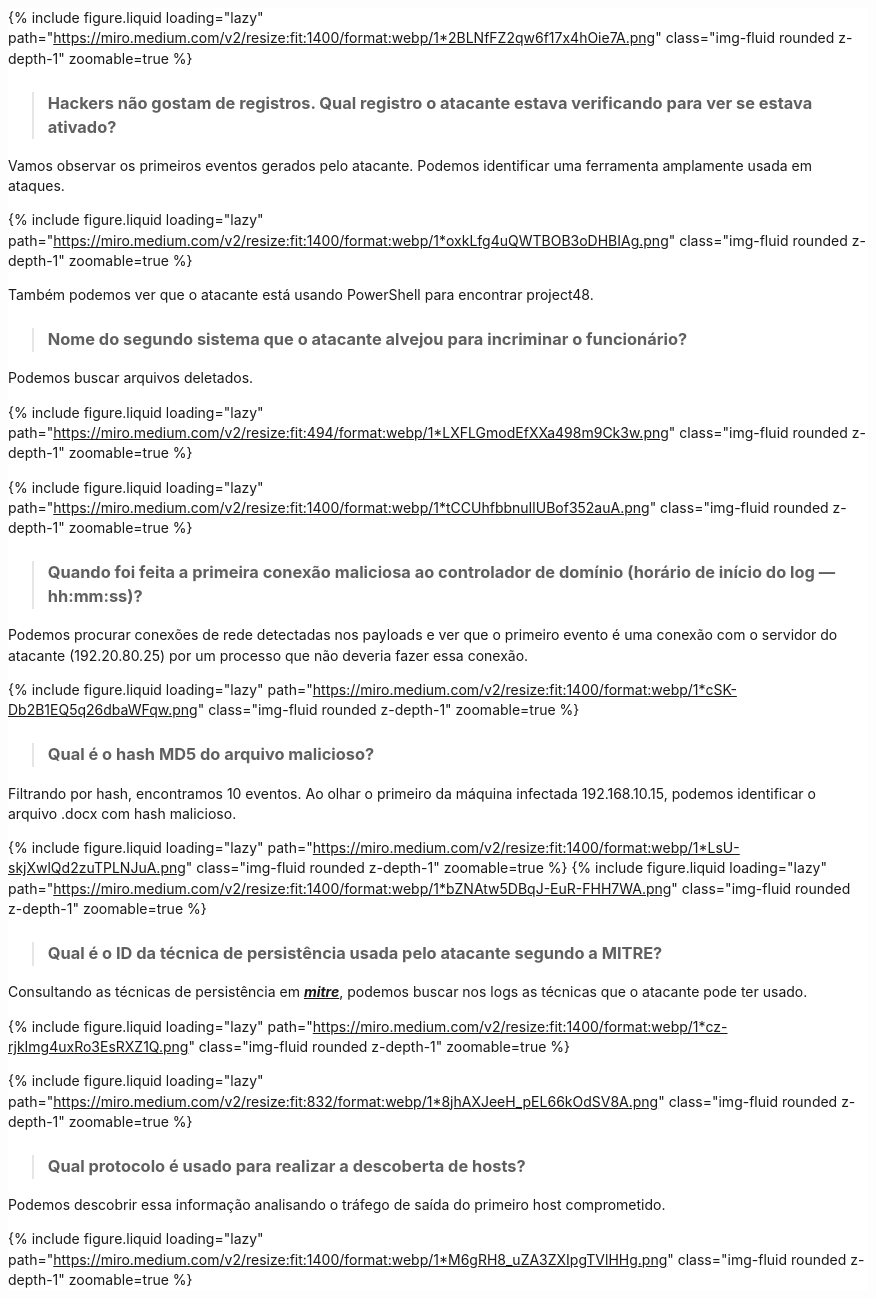 {% include figure.liquid loading="lazy" path="https://miro.medium.com/v2/resize:fit:1400/format:webp/1*2BLNfFZ2qw6f17x4hOie7A.png" class="img-fluid rounded z-depth-1" zoomable=true %}

> ### **Hackers não gostam de registros. Qual registro o atacante estava verificando para ver se estava ativado?**

Vamos observar os primeiros eventos gerados pelo atacante. Podemos identificar uma ferramenta amplamente usada em ataques.

{% include figure.liquid loading="lazy" path="https://miro.medium.com/v2/resize:fit:1400/format:webp/1*oxkLfg4uQWTBOB3oDHBIAg.png" class="img-fluid rounded z-depth-1" zoomable=true %}

Também podemos ver que o atacante está usando PowerShell para encontrar project48.

> ### **Nome do segundo sistema que o atacante alvejou para incriminar o funcionário?**

Podemos buscar arquivos deletados.

{% include figure.liquid loading="lazy" path="https://miro.medium.com/v2/resize:fit:494/format:webp/1*LXFLGmodEfXXa498m9Ck3w.png" class="img-fluid rounded z-depth-1" zoomable=true %}

{% include figure.liquid loading="lazy" path="https://miro.medium.com/v2/resize:fit:1400/format:webp/1*tCCUhfbbnuIlUBof352auA.png" class="img-fluid rounded z-depth-1" zoomable=true %}

> ### **Quando foi feita a primeira conexão maliciosa ao controlador de domínio (horário de início do log — hh:mm:ss)?**

Podemos procurar conexões de rede detectadas nos payloads e ver que o primeiro evento é uma conexão com o servidor do atacante (192.20.80.25) por um processo que não deveria fazer essa conexão.

{% include figure.liquid loading="lazy" path="https://miro.medium.com/v2/resize:fit:1400/format:webp/1*cSK-Db2B1EQ5q26dbaWFqw.png" class="img-fluid rounded z-depth-1" zoomable=true %}

> ### **Qual é o hash MD5 do arquivo malicioso?**

Filtrando por hash, encontramos 10 eventos. Ao olhar o primeiro da máquina infectada 192.168.10.15, podemos identificar o arquivo .docx com hash malicioso.

{% include figure.liquid loading="lazy" path="https://miro.medium.com/v2/resize:fit:1400/format:webp/1*LsU-skjXwlQd2zuTPLNJuA.png" class="img-fluid rounded z-depth-1" zoomable=true %}
{% include figure.liquid loading="lazy" path="https://miro.medium.com/v2/resize:fit:1400/format:webp/1*bZNAtw5DBqJ-EuR-FHH7WA.png" class="img-fluid rounded z-depth-1" zoomable=true %}

> ### **Qual é o ID da técnica de persistência usada pelo atacante segundo a MITRE?**

Consultando as técnicas de persistência em [**_mitre_**](https://attack.mitre.org/tactics/TA0003/), podemos buscar nos logs as técnicas que o atacante pode ter usado.

{% include figure.liquid loading="lazy" path="https://miro.medium.com/v2/resize:fit:1400/format:webp/1*cz-rjkImg4uxRo3EsRXZ1Q.png" class="img-fluid rounded z-depth-1" zoomable=true %}

{% include figure.liquid loading="lazy" path="https://miro.medium.com/v2/resize:fit:832/format:webp/1*8jhAXJeeH_pEL66kOdSV8A.png" class="img-fluid rounded z-depth-1" zoomable=true %}

> ### **Qual protocolo é usado para realizar a descoberta de hosts?**

Podemos descobrir essa informação analisando o tráfego de saída do primeiro host comprometido.

{% include figure.liquid loading="lazy" path="https://miro.medium.com/v2/resize:fit:1400/format:webp/1*M6gRH8_uZA3ZXIpgTVlHHg.png" class="img-fluid rounded z-depth-1" zoomable=true %}
